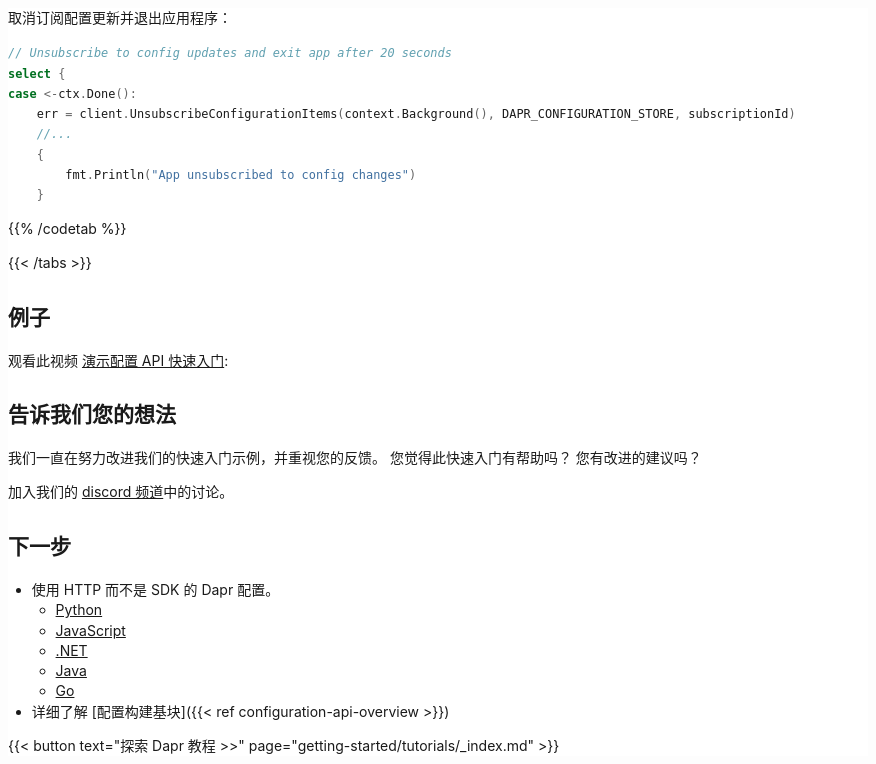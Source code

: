 取消订阅配置更新并退出应用程序：

```go
// Unsubscribe to config updates and exit app after 20 seconds
select {
case <-ctx.Done():
    err = client.UnsubscribeConfigurationItems(context.Background(), DAPR_CONFIGURATION_STORE, subscriptionId)
    //...
    {
        fmt.Println("App unsubscribed to config changes")
    }
```

{{% /codetab %}}

{{< /tabs >}}

## 例子

观看此视频 [演示配置 API 快速入门](https://youtu.be/EcE6IGuX9L8?t=94):

<iframe width="560" height="315" src="https://www.youtube-nocookie.com/embed/EcE6IGuX9L8?start=94" title="YouTube 视频播放器" frameborder="0" allow="accelerometer; autoplay; clipboard-write; encrypted-media; gyroscope; picture-in-picture; web-share" allowfullscreen></iframe>

## 告诉我们您的想法

我们一直在努力改进我们的快速入门示例，并重视您的反馈。 您觉得此快速入门有帮助吗？ 您有改进的建议吗？

加入我们的 [discord 频道](https://discord.com/channels/778680217417809931/953427615916638238)中的讨论。

## 下一步

- 使用 HTTP 而不是 SDK 的 Dapr 配置。
  - [Python](https://github.com/dapr/quickstarts/tree/master/configuration/python/http)
  - [JavaScript](https://github.com/dapr/quickstarts/tree/master/configuration/javascript/http)
  - [.NET](https://github.com/dapr/quickstarts/tree/master/configuration/csharp/http)
  - [Java](https://github.com/dapr/quickstarts/tree/master/configuration/java/http)
  - [Go](https://github.com/dapr/quickstarts/tree/master/configuration/go/http)
- 详细了解 [配置构建基块]({{< ref configuration-api-overview >}})

{{< button text="探索 Dapr 教程  >>" page="getting-started/tutorials/_index.md" >}}
